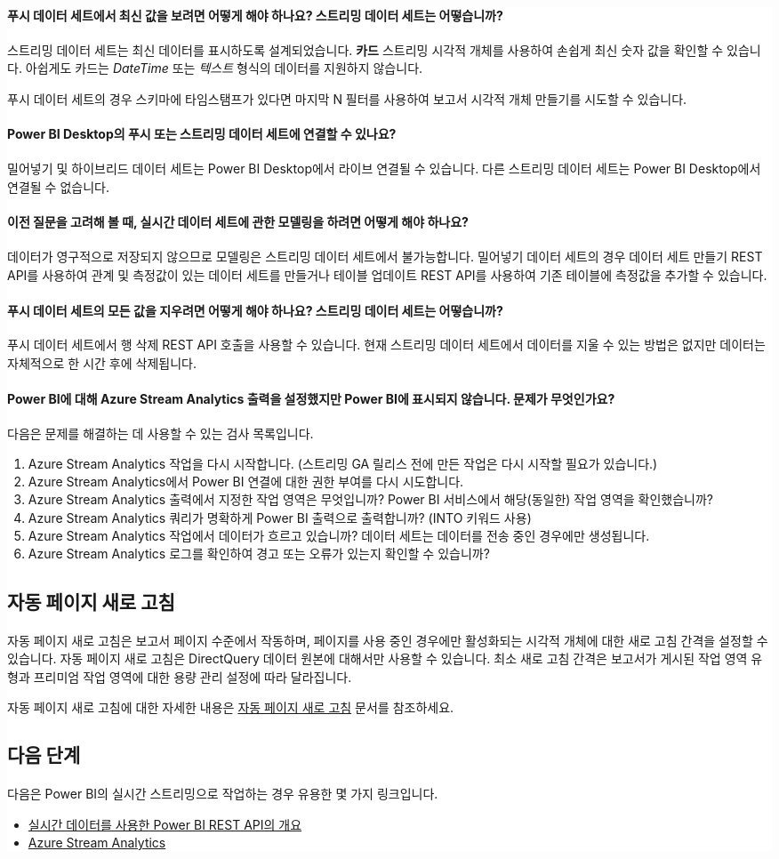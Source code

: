 #### <a name="how-do-i-see-the-latest-value-on-a-push-dataset-how-about-streaming-dataset"></a>푸시 데이터 세트에서 최신 값을 보려면 어떻게 해야 하나요? 스트리밍 데이터 세트는 어떻습니까?
스트리밍 데이터 세트는 최신 데이터를 표시하도록 설계되었습니다. **카드** 스트리밍 시각적 개체를 사용하여 손쉽게 최신 숫자 값을 확인할 수 있습니다. 아쉽게도 카드는 *DateTime* 또는 *텍스트* 형식의 데이터를 지원하지 않습니다.

푸시 데이터 세트의 경우 스키마에 타임스탬프가 있다면 마지막 N 필터를 사용하여 보고서 시각적 개체 만들기를 시도할 수 있습니다.

#### <a name="can-i-connect-to-push-or-streaming-datasets-in-power-bi-desktop"></a>Power BI Desktop의 푸시 또는 스트리밍 데이터 세트에 연결할 수 있나요?
밀어넣기 및 하이브리드 데이터 세트는 Power BI Desktop에서 라이브 연결될 수 있습니다. 다른 스트리밍 데이터 세트는 Power BI Desktop에서 연결될 수 없습니다.

#### <a name="given-the-previous-question-how-can-i-do-any-modeling-on-real-time-datasets"></a>이전 질문을 고려해 볼 때, 실시간 데이터 세트에 관한 모델링을 하려면 어떻게 해야 하나요?
데이터가 영구적으로 저장되지 않으므로 모델링은 스트리밍 데이터 세트에서 불가능합니다. 밀어넣기 데이터 세트의 경우 데이터 세트 만들기 REST API를 사용하여 관계 및 측정값이 있는 데이터 세트를 만들거나 테이블 업데이트 REST API를 사용하여 기존 테이블에 측정값을 추가할 수 있습니다. 

#### <a name="how-can-i-clear-all-the-values-on-a-push-dataset-how-about-streaming-dataset"></a>푸시 데이터 세트의 모든 값을 지우려면 어떻게 해야 하나요? 스트리밍 데이터 세트는 어떻습니까?
푸시 데이터 세트에서 행 삭제 REST API 호출을 사용할 수 있습니다. 현재 스트리밍 데이터 세트에서 데이터를 지울 수 있는 방법은 없지만 데이터는 자체적으로 한 시간 후에 삭제됩니다.

#### <a name="i-set-up-an-azure-stream-analytics-output-to-power-bi-but-i-dont-see-it-appearing-in-power-bi--whats-wrong"></a>Power BI에 대해 Azure Stream Analytics 출력을 설정했지만 Power BI에 표시되지 않습니다. 문제가 무엇인가요?
다음은 문제를 해결하는 데 사용할 수 있는 검사 목록입니다.

1. Azure Stream Analytics 작업을 다시 시작합니다. (스트리밍 GA 릴리스 전에 만든 작업은 다시 시작할 필요가 있습니다.)
2. Azure Stream Analytics에서 Power BI 연결에 대한 권한 부여를 다시 시도합니다.
3. Azure Stream Analytics 출력에서 지정한 작업 영역은 무엇입니까? Power BI 서비스에서 해당(동일한) 작업 영역을 확인했습니까?
4. Azure Stream Analytics 쿼리가 명확하게 Power BI 출력으로 출력합니까? (INTO 키워드 사용)
5. Azure Stream Analytics 작업에서 데이터가 흐르고 있습니까? 데이터 세트는 데이터를 전송 중인 경우에만 생성됩니다.
6. Azure Stream Analytics 로그를 확인하여 경고 또는 오류가 있는지 확인할 수 있습니까?

## <a name="automatic-page-refresh"></a>자동 페이지 새로 고침

자동 페이지 새로 고침은 보고서 페이지 수준에서 작동하며, 페이지를 사용 중인 경우에만 활성화되는 시각적 개체에 대한 새로 고침 간격을 설정할 수 있습니다. 자동 페이지 새로 고침은 DirectQuery 데이터 원본에 대해서만 사용할 수 있습니다. 최소 새로 고침 간격은 보고서가 게시된 작업 영역 유형과 프리미엄 작업 영역에 대한 용량 관리 설정에 따라 달라집니다.

자동 페이지 새로 고침에 대한 자세한 내용은 [자동 페이지 새로 고침](../create-reports/desktop-automatic-page-refresh.md) 문서를 참조하세요.


## <a name="next-steps"></a>다음 단계
다음은 Power BI의 실시간 스트리밍으로 작업하는 경우 유용한 몇 가지 링크입니다.

* [실시간 데이터를 사용한 Power BI REST API의 개요](/rest/api/power-bi/)
* [Azure Stream Analytics](https://azure.microsoft.com/services/stream-analytics/)

